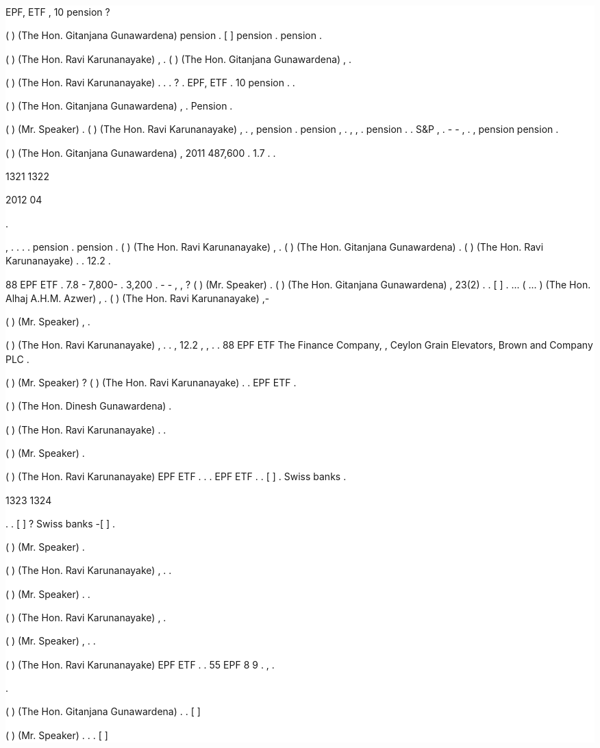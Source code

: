 EPF, ETF , 10 pension ?

( ) (The Hon. Gitanjana Gunawardena) pension . [ ] pension . pension .

( ) (The Hon. Ravi Karunanayake) , . ( ) (The Hon. Gitanjana Gunawardena) , .

( ) (The Hon. Ravi Karunanayake) . . . ? . EPF, ETF . 10 pension . .

( ) (The Hon. Gitanjana Gunawardena) , . Pension .

( ) (Mr. Speaker) . ( ) (The Hon. Ravi Karunanayake) , . , pension . pension , . , , . pension . . S&P , . - - , . , pension pension .

( ) (The Hon. Gitanjana Gunawardena) , 2011 487,600 . 1.7 . .

1321 1322

2012 04

.

, . . . . pension . pension . ( ) (The Hon. Ravi Karunanayake) , . ( ) (The Hon. Gitanjana Gunawardena) . ( ) (The Hon. Ravi Karunanayake) . . 12.2 .

88 EPF ETF . 7.8 - 7,800- . 3,200 . - - , , ? ( ) (Mr. Speaker) . ( ) (The Hon. Gitanjana Gunawardena) , 23(2) . . [ ] . ... ( ... ) (The Hon. Alhaj A.H.M. Azwer) , . ( ) (The Hon. Ravi Karunanayake) ,-

( ) (Mr. Speaker) , .

( ) (The Hon. Ravi Karunanayake) , . . , 12.2 , , . . 88 EPF ETF The Finance Company, , Ceylon Grain Elevators, Brown and Company PLC .

( ) (Mr. Speaker) ? ( ) (The Hon. Ravi Karunanayake) . . EPF ETF .

( ) (The Hon. Dinesh Gunawardena) .

( ) (The Hon. Ravi Karunanayake) . .

( ) (Mr. Speaker) .

( ) (The Hon. Ravi Karunanayake) EPF ETF . . . EPF ETF . . [ ] . Swiss banks .

1323 1324

. . [ ] ? Swiss banks -[ ] .

( ) (Mr. Speaker) .

( ) (The Hon. Ravi Karunanayake) , . .

( ) (Mr. Speaker) . .

( ) (The Hon. Ravi Karunanayake) , .

( ) (Mr. Speaker) , . .

( ) (The Hon. Ravi Karunanayake) EPF ETF . . 55 EPF 8 9 . , .

.

( ) (The Hon. Gitanjana Gunawardena) . . [ ]

( ) (Mr. Speaker) . . . [ ]
